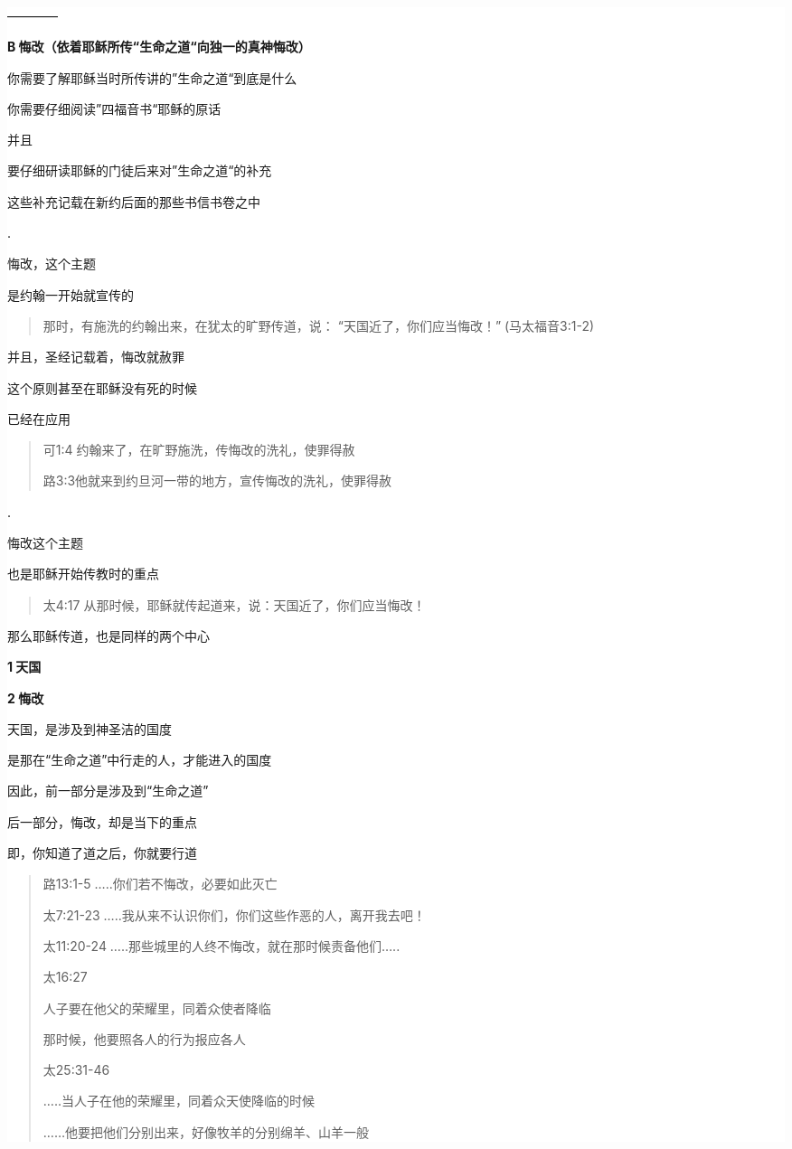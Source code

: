 ————

**B 悔改（依着耶稣所传“生命之道“向独一的真神悔改）**

你需要了解耶稣当时所传讲的”生命之道“到底是什么

你需要仔细阅读”四福音书“耶稣的原话

并且

要仔细研读耶稣的门徒后来对”生命之道“的补充

这些补充记载在新约后面的那些书信书卷之中

.

悔改，这个主题

是约翰一开始就宣传的

> 那时，有施洗的约翰出来，在犹太的旷野传道，说： “天国近了，你们应当悔改！” (马太福音3:1-2)

并且，圣经记载着，悔改就赦罪

这个原则甚至在耶稣没有死的时候

已经在应用

> 可1:4 约翰来了，在旷野施洗，传悔改的洗礼，使罪得赦
> 
> 路3:3他就来到约旦河一带的地方，宣传悔改的洗礼，使罪得赦

.

悔改这个主题

也是耶稣开始传教时的重点

> 太4:17  从那时候，耶稣就传起道来，说：天国近了，你们应当悔改！

那么耶稣传道，也是同样的两个中心

**1 天国**

**2 悔改**

天国，是涉及到神圣洁的国度

是那在“生命之道”中行走的人，才能进入的国度

因此，前一部分是涉及到“生命之道”

后一部分，悔改，却是当下的重点

即，你知道了道之后，你就要行道

> 路13:1-5 …..你们若不悔改，必要如此灭亡
> 
> 太7:21-23 …..我从来不认识你们，你们这些作恶的人，离开我去吧！
> 
> 太11:20-24 …..那些城里的人终不悔改，就在那时候责备他们…..
> 
> 太16:27 
> 
> 人子要在他父的荣耀里，同着众使者降临
> 
> 那时候，他要照各人的行为报应各人
> 
> 太25:31-46 
> 
> …..当人子在他的荣耀里，同着众天使降临的时候
> 
> ……他要把他们分别出来，好像牧羊的分别绵羊、山羊一般
